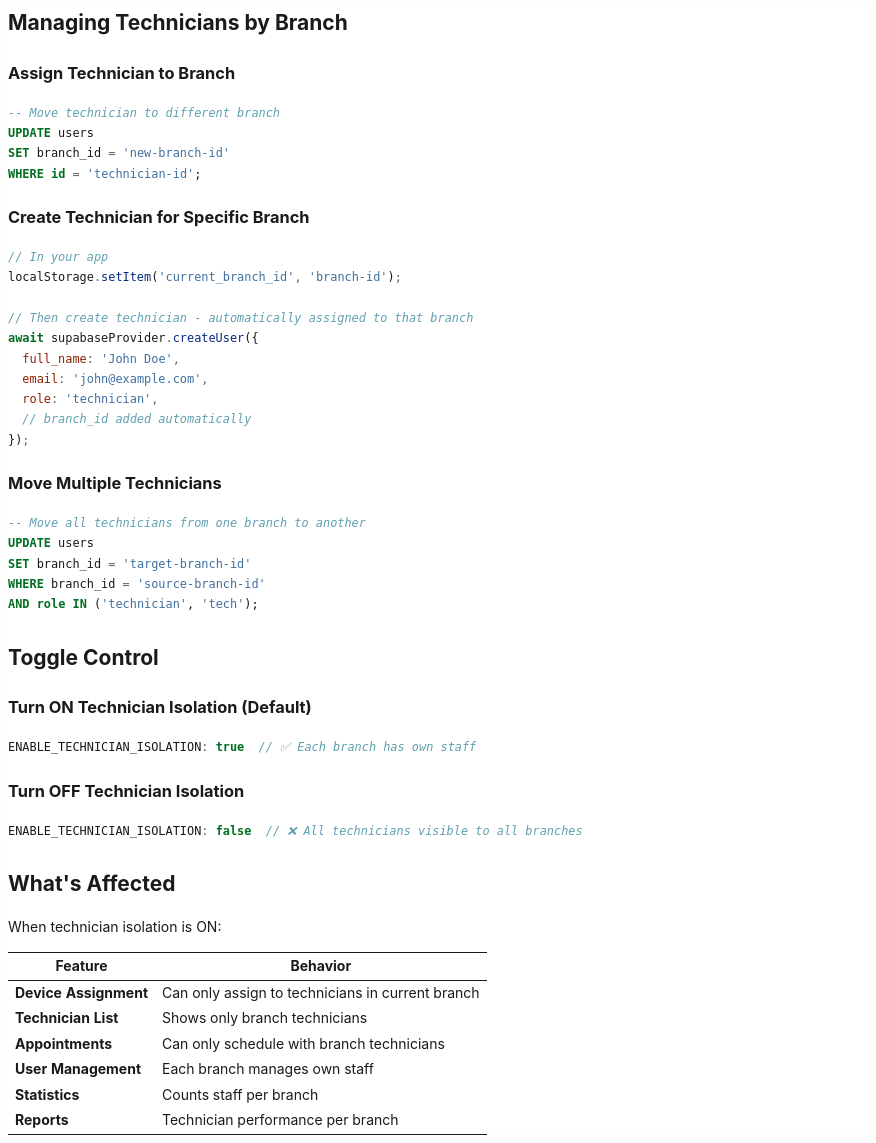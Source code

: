 ## Managing Technicians by Branch

### Assign Technician to Branch
```sql
-- Move technician to different branch
UPDATE users 
SET branch_id = 'new-branch-id'
WHERE id = 'technician-id';
```

### Create Technician for Specific Branch
```javascript
// In your app
localStorage.setItem('current_branch_id', 'branch-id');

// Then create technician - automatically assigned to that branch
await supabaseProvider.createUser({
  full_name: 'John Doe',
  email: 'john@example.com',
  role: 'technician',
  // branch_id added automatically
});
```

### Move Multiple Technicians
```sql
-- Move all technicians from one branch to another
UPDATE users 
SET branch_id = 'target-branch-id'
WHERE branch_id = 'source-branch-id' 
AND role IN ('technician', 'tech');
```

## Toggle Control

### Turn ON Technician Isolation (Default)
```typescript
ENABLE_TECHNICIAN_ISOLATION: true  // ✅ Each branch has own staff
```

### Turn OFF Technician Isolation
```typescript
ENABLE_TECHNICIAN_ISOLATION: false  // ❌ All technicians visible to all branches
```

## What's Affected

When technician isolation is ON:

| Feature | Behavior |
|---------|----------|
| **Device Assignment** | Can only assign to technicians in current branch |
| **Technician List** | Shows only branch technicians |
| **Appointments** | Can only schedule with branch technicians |
| **User Management** | Each branch manages own staff |
| **Statistics** | Counts staff per branch |
| **Reports** | Technician performance per branch |
